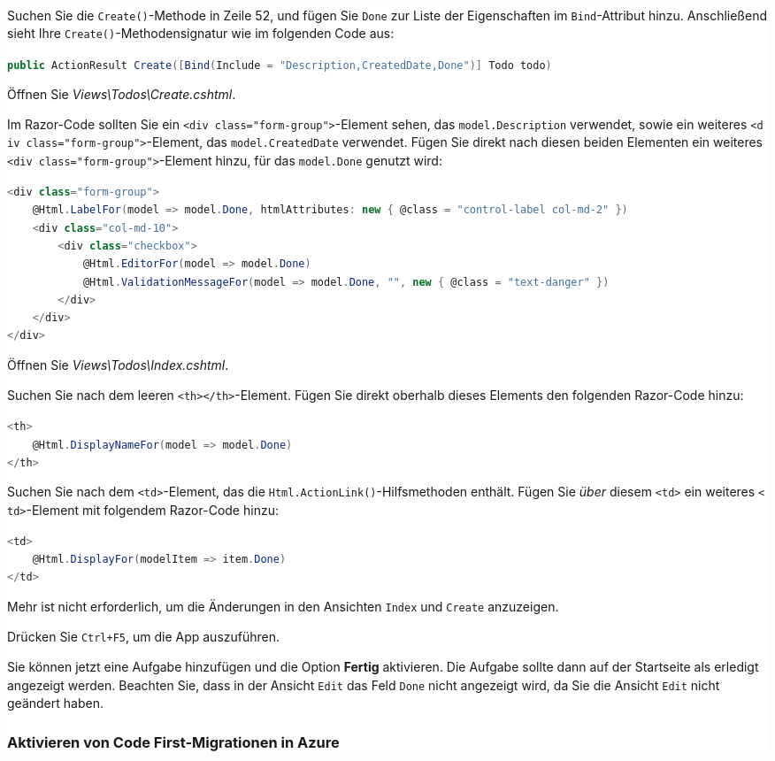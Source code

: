 Suchen Sie die `Create()`-Methode in Zeile 52, und fügen Sie `Done` zur Liste der Eigenschaften im `Bind`-Attribut hinzu. Anschließend sieht Ihre `Create()`-Methodensignatur wie im folgenden Code aus:

```csharp
public ActionResult Create([Bind(Include = "Description,CreatedDate,Done")] Todo todo)
```

Öffnen Sie _Views\Todos\Create.cshtml_.

Im Razor-Code sollten Sie ein `<div class="form-group">`-Element sehen, das `model.Description` verwendet, sowie ein weiteres `<div class="form-group">`-Element, das `model.CreatedDate` verwendet. Fügen Sie direkt nach diesen beiden Elementen ein weiteres `<div class="form-group">`-Element hinzu, für das `model.Done` genutzt wird:

```csharp
<div class="form-group">
    @Html.LabelFor(model => model.Done, htmlAttributes: new { @class = "control-label col-md-2" })
    <div class="col-md-10">
        <div class="checkbox">
            @Html.EditorFor(model => model.Done)
            @Html.ValidationMessageFor(model => model.Done, "", new { @class = "text-danger" })
        </div>
    </div>
</div>
```

Öffnen Sie _Views\Todos\Index.cshtml_.

Suchen Sie nach dem leeren `<th></th>`-Element. Fügen Sie direkt oberhalb dieses Elements den folgenden Razor-Code hinzu:

```csharp
<th>
    @Html.DisplayNameFor(model => model.Done)
</th>
```

Suchen Sie nach dem `<td>`-Element, das die `Html.ActionLink()`-Hilfsmethoden enthält. Fügen Sie _über_ diesem `<td>` ein weiteres `<td>`-Element mit folgendem Razor-Code hinzu:

```csharp
<td>
    @Html.DisplayFor(modelItem => item.Done)
</td>
```

Mehr ist nicht erforderlich, um die Änderungen in den Ansichten `Index` und `Create` anzuzeigen.

Drücken Sie `Ctrl+F5`, um die App auszuführen.

Sie können jetzt eine Aufgabe hinzufügen und die Option **Fertig** aktivieren. Die Aufgabe sollte dann auf der Startseite als erledigt angezeigt werden. Beachten Sie, dass in der Ansicht `Edit` das Feld `Done` nicht angezeigt wird, da Sie die Ansicht `Edit` nicht geändert haben.

### <a name="enable-code-first-migrations-in-azure"></a>Aktivieren von Code First-Migrationen in Azure
